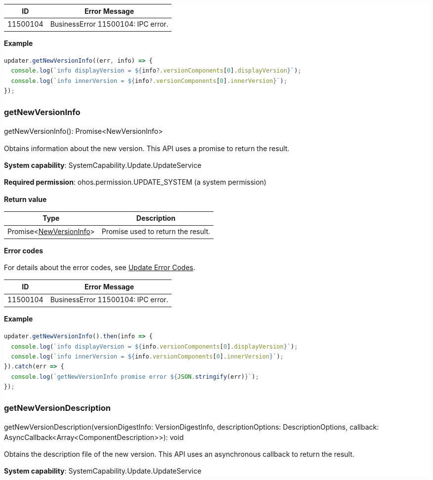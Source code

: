 | ID      | Error Message                                                 |
| -------  | ---------------------------------------------------- |
| 11500104 | BusinessError 11500104: IPC error.                   |

**Example**

```ts
updater.getNewVersionInfo((err, info) => {
  console.log(`info displayVersion = ${info?.versionComponents[0].displayVersion}`);
  console.log(`info innerVersion = ${info?.versionComponents[0].innerVersion}`);
});
```

### getNewVersionInfo

getNewVersionInfo(): Promise\<NewVersionInfo>

Obtains information about the new version. This API uses a promise to return the result.

**System capability**: SystemCapability.Update.UpdateService

**Required permission**: ohos.permission.UPDATE_SYSTEM (a system permission)

**Return value**

| Type                                      | Description                  |
| ---------------------------------------- | -------------------- |
| Promise\<[NewVersionInfo](#newversioninfo)> | Promise used to return the result.|

**Error codes**

For details about the error codes, see [Update Error Codes](../errorcodes/errorcode-update.md).

| ID      | Error Message                                                 |
| -------  | ---------------------------------------------------- |
| 11500104 | BusinessError 11500104: IPC error.                   |

**Example**

```ts
updater.getNewVersionInfo().then(info => {
  console.log(`info displayVersion = ${info.versionComponents[0].displayVersion}`);
  console.log(`info innerVersion = ${info.versionComponents[0].innerVersion}`);
}).catch(err => {
  console.log(`getNewVersionInfo promise error ${JSON.stringify(err)}`);
});
```

###  getNewVersionDescription

getNewVersionDescription(versionDigestInfo: VersionDigestInfo, descriptionOptions: DescriptionOptions, callback: AsyncCallback\<Array\<ComponentDescription>>): void

Obtains the description file of the new version. This API uses an asynchronous callback to return the result.

**System capability**: SystemCapability.Update.UpdateService
